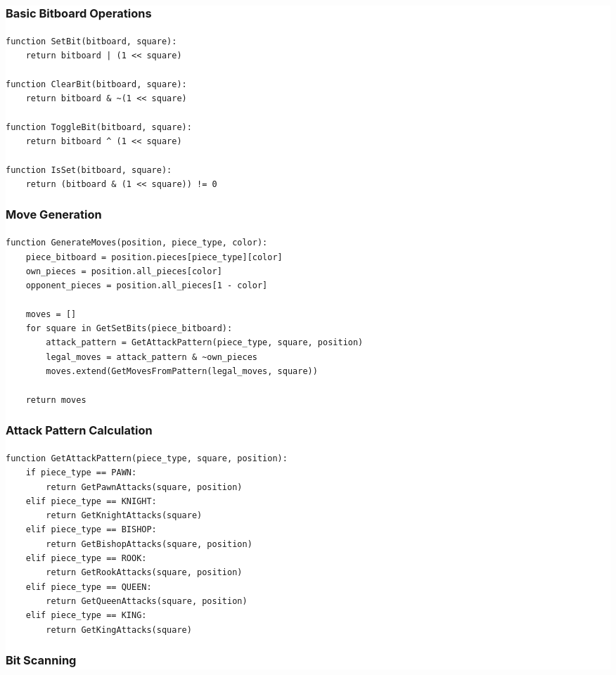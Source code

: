 ### Basic Bitboard Operations

```
function SetBit(bitboard, square):
    return bitboard | (1 << square)

function ClearBit(bitboard, square):
    return bitboard & ~(1 << square)

function ToggleBit(bitboard, square):
    return bitboard ^ (1 << square)

function IsSet(bitboard, square):
    return (bitboard & (1 << square)) != 0
```

### Move Generation

```
function GenerateMoves(position, piece_type, color):
    piece_bitboard = position.pieces[piece_type][color]
    own_pieces = position.all_pieces[color]
    opponent_pieces = position.all_pieces[1 - color]
    
    moves = []
    for square in GetSetBits(piece_bitboard):
        attack_pattern = GetAttackPattern(piece_type, square, position)
        legal_moves = attack_pattern & ~own_pieces
        moves.extend(GetMovesFromPattern(legal_moves, square))
    
    return moves
```

### Attack Pattern Calculation

```
function GetAttackPattern(piece_type, square, position):
    if piece_type == PAWN:
        return GetPawnAttacks(square, position)
    elif piece_type == KNIGHT:
        return GetKnightAttacks(square)
    elif piece_type == BISHOP:
        return GetBishopAttacks(square, position)
    elif piece_type == ROOK:
        return GetRookAttacks(square, position)
    elif piece_type == QUEEN:
        return GetQueenAttacks(square, position)
    elif piece_type == KING:
        return GetKingAttacks(square)
```

### Bit Scanning
